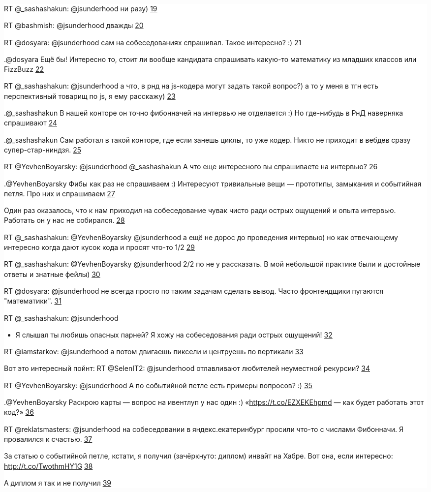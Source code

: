 RT @_sashashakun: @jsunderhood ни разу) [19][600665829068427264]

RT @bashmish: @jsunderhood дважды [20][600665833657016322]

RT @dosyara: @jsunderhood сам на собеседованиях спрашивал. Такое интересно? :) [21][600667533956534272]

.@dosyara Ещё бы! Интересно то, стоит ли вообще кандидата спрашивать какую-то математику из младших классов или FizzBuzz [22][600667885304950785]

RT @_sashashakun: @jsunderhood а что, в рнд на js-кодера могут задать такой вопрос?)  а то у меня в тгн есть перспективный товарищ по js, я ему расскажу) [23][600668021192032257]

.@_sashashakun В нашей конторе он точно фибонначей на интервью не отделается :) Но где-нибудь в РнД наверняка спрашивают [24][600668305343574017]

.@_sashashakun Сам работал в такой конторе, где если занешь циклы, то уже кодер. Никто не приходит в вебдев сразу супер-стар-ниндзя. [25][600668684852568064]

RT @YevhenBoyarsky: @jsunderhood @_sashashakun А что еще интересного вы спрашиваете на интервью? [26][600668938175930370]

.@YevhenBoyarsky Фибы как раз не спрашиваем :) Интересуют тривиальные вещи — прототипы, замыкания и событийная петля. Про них и спрашиваем [27][600669422236360705]

Один раз оказалось, что к нам приходил на собеседование чувак чисто ради острых ощущений и опыта интервью. Работать он у нас не собирался. [28][600670032834764801]

RT @_sashashakun: @YevhenBoyarsky @jsunderhood а ещё не дорос до проведения интервью) но как отвечающему интересно когда дают кусок кода и просят что-то 1/2 [29][600670441041199106]

RT @_sashashakun: @YevhenBoyarsky @jsunderhood 2/2 по не у рассказать. В мой небольшой практике были и достойные ответы и знатные фейлы) [30][600670450818142208]

RT @dosyara: @jsunderhood не всегда просто по таким задачам сделать вывод. Часто фронтендщики пугаются "математики". [31][600670772173111296]

RT @_sashashakun: @jsunderhood 
- Я слышал ты любишь опасных парней? Я хожу на собеседования ради острых ощущений! [32][600671783616937984]

RT @iamstarkov: @jsunderhood а потом двигаешь пиксели и центруешь по вертикали [33][600672154707984384]

Вот это интересный пойнт:
RT @SelenIT2: @jsunderhood отлавливают любителей неуместной рекурсии? [34][600674569029099520]

RT @YevhenBoyarsky: @jsunderhood А по событийной петле есть примеры вопросов? :) [35][600675315812184064]

.@YevhenBoyarsky Раскрою карты — вопрос на ивентлуп у нас один :) «https://t.co/EZXEKEhpmd — как будет работать этот код?» [36][600676125011025921]

RT @reklatsmasters: @jsunderhood на собеседовании в яндекс.екатеринбург просили что-то с числами Фибонначи. Я провалился к счастью. [37][600676283597590528]

За статью о событийной петле, кстати, я получил (зачёркнуто: диплом) инвайт на Хабре. Вот она, если интересно: http://t.co/TwothmHY1G [38][600679142296821761]

А диплом я так и не получил [39][600679569113411584]


[600095365254270976]: https://twitter.com/jsunderhood/status/600095365254270976
[600097468668338177]: https://twitter.com/jsunderhood/status/600097468668338177
[600099312031408128]: https://twitter.com/jsunderhood/status/600099312031408128
[600102309318758400]: https://twitter.com/jsunderhood/status/600102309318758400
[600190427933888512]: https://twitter.com/jsunderhood/status/600190427933888512
[600207485786533888]: https://twitter.com/jsunderhood/status/600207485786533888
[600208635701133312]: https://twitter.com/jsunderhood/status/600208635701133312
[600209331351592960]: https://twitter.com/jsunderhood/status/600209331351592960
[600209888300654592]: https://twitter.com/jsunderhood/status/600209888300654592
[600211385230991360]: https://twitter.com/jsunderhood/status/600211385230991360
[600212482980974592]: https://twitter.com/jsunderhood/status/600212482980974592
[600213592370188289]: https://twitter.com/jsunderhood/status/600213592370188289
[600214133515145216]: https://twitter.com/jsunderhood/status/600214133515145216
[600214953036017665]: https://twitter.com/jsunderhood/status/600214953036017665
[600216588143501312]: https://twitter.com/jsunderhood/status/600216588143501312
[600228503146094593]: https://twitter.com/jsunderhood/status/600228503146094593
[600229054026018816]: https://twitter.com/jsunderhood/status/600229054026018816
[600232240518451200]: https://twitter.com/jsunderhood/status/600232240518451200
[600236991670853632]: https://twitter.com/jsunderhood/status/600236991670853632
[600237633328029696]: https://twitter.com/jsunderhood/status/600237633328029696
[600238299471544320]: https://twitter.com/jsunderhood/status/600238299471544320
[600245014141210624]: https://twitter.com/jsunderhood/status/600245014141210624
[600245585527087104]: https://twitter.com/jsunderhood/status/600245585527087104
[600246027090788352]: https://twitter.com/jsunderhood/status/600246027090788352
[600259490987016192]: https://twitter.com/jsunderhood/status/600259490987016192
[600265057621114880]: https://twitter.com/jsunderhood/status/600265057621114880
[600269501150711808]: https://twitter.com/jsunderhood/status/600269501150711808
[600269583765889024]: https://twitter.com/jsunderhood/status/600269583765889024
[600291830639546370]: https://twitter.com/jsunderhood/status/600291830639546370
[600300472377942016]: https://twitter.com/jsunderhood/status/600300472377942016
[600301326581501952]: https://twitter.com/jsunderhood/status/600301326581501952
[600302237731168256]: https://twitter.com/jsunderhood/status/600302237731168256
[600302916260495360]: https://twitter.com/jsunderhood/status/600302916260495360
[600305976479240192]: https://twitter.com/jsunderhood/status/600305976479240192
[600311892419174402]: https://twitter.com/jsunderhood/status/600311892419174402
[600313750411948032]: https://twitter.com/jsunderhood/status/600313750411948032
[600315338035691520]: https://twitter.com/jsunderhood/status/600315338035691520
[600357163685552128]: https://twitter.com/jsunderhood/status/600357163685552128
[600384112294244352]: https://twitter.com/jsunderhood/status/600384112294244352
[600385061196832768]: https://twitter.com/jsunderhood/status/600385061196832768
[600551757727571968]: https://twitter.com/jsunderhood/status/600551757727571968
[600552270024019968]: https://twitter.com/jsunderhood/status/600552270024019968
[600579450804240385]: https://twitter.com/jsunderhood/status/600579450804240385
[600580737398603776]: https://twitter.com/jsunderhood/status/600580737398603776
[600583039459139584]: https://twitter.com/jsunderhood/status/600583039459139584
[600594909997998080]: https://twitter.com/jsunderhood/status/600594909997998080
[600597991389552640]: https://twitter.com/jsunderhood/status/600597991389552640
[600614235379470337]: https://twitter.com/jsunderhood/status/600614235379470337
[600614917759225856]: https://twitter.com/jsunderhood/status/600614917759225856
[600619887644549121]: https://twitter.com/jsunderhood/status/600619887644549121
[600620344894955520]: https://twitter.com/jsunderhood/status/600620344894955520
[600629328171429888]: https://twitter.com/jsunderhood/status/600629328171429888
[600631008812216320]: https://twitter.com/jsunderhood/status/600631008812216320
[600637012471873536]: https://twitter.com/jsunderhood/status/600637012471873536
[600637581827645441]: https://twitter.com/jsunderhood/status/600637581827645441
[600638254409502721]: https://twitter.com/jsunderhood/status/600638254409502721
[600641206897500160]: https://twitter.com/jsunderhood/status/600641206897500160
[600660525366779904]: https://twitter.com/jsunderhood/status/600660525366779904
[600662314505863169]: https://twitter.com/jsunderhood/status/600662314505863169
[600665829068427264]: https://twitter.com/jsunderhood/status/600665829068427264
[600665833657016322]: https://twitter.com/jsunderhood/status/600665833657016322
[600667533956534272]: https://twitter.com/jsunderhood/status/600667533956534272
[600667885304950785]: https://twitter.com/jsunderhood/status/600667885304950785
[600668021192032257]: https://twitter.com/jsunderhood/status/600668021192032257
[600668305343574017]: https://twitter.com/jsunderhood/status/600668305343574017
[600668684852568064]: https://twitter.com/jsunderhood/status/600668684852568064
[600668938175930370]: https://twitter.com/jsunderhood/status/600668938175930370
[600669422236360705]: https://twitter.com/jsunderhood/status/600669422236360705
[600670032834764801]: https://twitter.com/jsunderhood/status/600670032834764801
[600670441041199106]: https://twitter.com/jsunderhood/status/600670441041199106
[600670450818142208]: https://twitter.com/jsunderhood/status/600670450818142208
[600670772173111296]: https://twitter.com/jsunderhood/status/600670772173111296
[600671783616937984]: https://twitter.com/jsunderhood/status/600671783616937984
[600672154707984384]: https://twitter.com/jsunderhood/status/600672154707984384
[600674569029099520]: https://twitter.com/jsunderhood/status/600674569029099520
[600675315812184064]: https://twitter.com/jsunderhood/status/600675315812184064
[600676125011025921]: https://twitter.com/jsunderhood/status/600676125011025921
[600676283597590528]: https://twitter.com/jsunderhood/status/600676283597590528
[600679142296821761]: https://twitter.com/jsunderhood/status/600679142296821761
[600679569113411584]: https://twitter.com/jsunderhood/status/600679569113411584
[600683004479045633]: https://twitter.com/jsunderhood/status/600683004479045633
[600683459217137664]: https://twitter.com/jsunderhood/status/600683459217137664
[600683703954714625]: https://twitter.com/jsunderhood/status/600683703954714625
[600684862694109184]: https://twitter.com/jsunderhood/status/600684862694109184
[600685769859190784]: https://twitter.com/jsunderhood/status/600685769859190784
[600687581181915137]: https://twitter.com/jsunderhood/status/600687581181915137
[600689111150829568]: https://twitter.com/jsunderhood/status/600689111150829568
[600705232650244096]: https://twitter.com/jsunderhood/status/600705232650244096
[600705725556510720]: https://twitter.com/jsunderhood/status/600705725556510720
[600707234440577025]: https://twitter.com/jsunderhood/status/600707234440577025
[600707931043143680]: https://twitter.com/jsunderhood/status/600707931043143680
[600711388877758468]: https://twitter.com/jsunderhood/status/600711388877758468
[600930441160429569]: https://twitter.com/jsunderhood/status/600930441160429569
[600931845434388480]: https://twitter.com/jsunderhood/status/600931845434388480
[600934006381748224]: https://twitter.com/jsunderhood/status/600934006381748224
[600981775389728769]: https://twitter.com/jsunderhood/status/600981775389728769
[600985559062949888]: https://twitter.com/jsunderhood/status/600985559062949888
[600994992006496256]: https://twitter.com/jsunderhood/status/600994992006496256
[601004274634600448]: https://twitter.com/jsunderhood/status/601004274634600448
[601004974311636993]: https://twitter.com/jsunderhood/status/601004974311636993
[601005838954844160]: https://twitter.com/jsunderhood/status/601005838954844160
[601005846701678592]: https://twitter.com/jsunderhood/status/601005846701678592
[601009384194514945]: https://twitter.com/jsunderhood/status/601009384194514945
[601025326156754944]: https://twitter.com/jsunderhood/status/601025326156754944
[601025577148100608]: https://twitter.com/jsunderhood/status/601025577148100608
[601025992795267072]: https://twitter.com/jsunderhood/status/601025992795267072
[601036892734410752]: https://twitter.com/jsunderhood/status/601036892734410752
[601036991325679616]: https://twitter.com/jsunderhood/status/601036991325679616
[601039960846835715]: https://twitter.com/jsunderhood/status/601039960846835715
[601040500448190466]: https://twitter.com/jsunderhood/status/601040500448190466
[601040566680494080]: https://twitter.com/jsunderhood/status/601040566680494080
[601041745925808130]: https://twitter.com/jsunderhood/status/601041745925808130
[601042069990277120]: https://twitter.com/jsunderhood/status/601042069990277120
[601042140966363136]: https://twitter.com/jsunderhood/status/601042140966363136
[601042881223229441]: https://twitter.com/jsunderhood/status/601042881223229441
[601044028348575745]: https://twitter.com/jsunderhood/status/601044028348575745
[601045309423263744]: https://twitter.com/jsunderhood/status/601045309423263744
[601046033339174912]: https://twitter.com/jsunderhood/status/601046033339174912
[601046041950101504]: https://twitter.com/jsunderhood/status/601046041950101504
[601046926784602112]: https://twitter.com/jsunderhood/status/601046926784602112
[601047141335900160]: https://twitter.com/jsunderhood/status/601047141335900160
[601067409852780545]: https://twitter.com/jsunderhood/status/601067409852780545
[601072666917916673]: https://twitter.com/jsunderhood/status/601072666917916673
[601073999498600448]: https://twitter.com/jsunderhood/status/601073999498600448
[601075087274582016]: https://twitter.com/jsunderhood/status/601075087274582016
[601075315805462528]: https://twitter.com/jsunderhood/status/601075315805462528
[601082320209256448]: https://twitter.com/jsunderhood/status/601082320209256448
[601089568746639360]: https://twitter.com/jsunderhood/status/601089568746639360
[601091645711503362]: https://twitter.com/jsunderhood/status/601091645711503362
[601092072339349505]: https://twitter.com/jsunderhood/status/601092072339349505
[601093378818875392]: https://twitter.com/jsunderhood/status/601093378818875392
[601093525409812480]: https://twitter.com/jsunderhood/status/601093525409812480
[601095230029430786]: https://twitter.com/jsunderhood/status/601095230029430786
[601095530828169216]: https://twitter.com/jsunderhood/status/601095530828169216
[601096100133605376]: https://twitter.com/jsunderhood/status/601096100133605376
[601098663604150273]: https://twitter.com/jsunderhood/status/601098663604150273
[601099855713402880]: https://twitter.com/jsunderhood/status/601099855713402880
[601100827051356160]: https://twitter.com/jsunderhood/status/601100827051356160
[601101620022218754]: https://twitter.com/jsunderhood/status/601101620022218754
[601101681934409728]: https://twitter.com/jsunderhood/status/601101681934409728
[601101784535474176]: https://twitter.com/jsunderhood/status/601101784535474176
[601105634965245952]: https://twitter.com/jsunderhood/status/601105634965245952
[601107310006632448]: https://twitter.com/jsunderhood/status/601107310006632448
[601107481742442497]: https://twitter.com/jsunderhood/status/601107481742442497
[601108107587096577]: https://twitter.com/jsunderhood/status/601108107587096577
[601113444419555330]: https://twitter.com/jsunderhood/status/601113444419555330
[601113709965115392]: https://twitter.com/jsunderhood/status/601113709965115392
[601114513149194240]: https://twitter.com/jsunderhood/status/601114513149194240
[601118990220566528]: https://twitter.com/jsunderhood/status/601118990220566528
[601121110860689408]: https://twitter.com/jsunderhood/status/601121110860689408
[601136252134563841]: https://twitter.com/jsunderhood/status/601136252134563841
[601136721850441729]: https://twitter.com/jsunderhood/status/601136721850441729
[601146178256949250]: https://twitter.com/jsunderhood/status/601146178256949250
[601146782555463680]: https://twitter.com/jsunderhood/status/601146782555463680
[601147117982371840]: https://twitter.com/jsunderhood/status/601147117982371840
[601150421407764480]: https://twitter.com/jsunderhood/status/601150421407764480
[601151254069383168]: https://twitter.com/jsunderhood/status/601151254069383168
[601152170176688129]: https://twitter.com/jsunderhood/status/601152170176688129
[601152798588325889]: https://twitter.com/jsunderhood/status/601152798588325889
[601272301473116160]: https://twitter.com/jsunderhood/status/601272301473116160
[601272477034098688]: https://twitter.com/jsunderhood/status/601272477034098688
[601307088082608128]: https://twitter.com/jsunderhood/status/601307088082608128
[601329215196258304]: https://twitter.com/jsunderhood/status/601329215196258304
[601342316771676160]: https://twitter.com/jsunderhood/status/601342316771676160
[601380740148887552]: https://twitter.com/jsunderhood/status/601380740148887552
[601397559060467714]: https://twitter.com/jsunderhood/status/601397559060467714
[601408413373997056]: https://twitter.com/jsunderhood/status/601408413373997056
[601408938039443457]: https://twitter.com/jsunderhood/status/601408938039443457
[601409015852244992]: https://twitter.com/jsunderhood/status/601409015852244992
[601409428588523520]: https://twitter.com/jsunderhood/status/601409428588523520
[601409922870484992]: https://twitter.com/jsunderhood/status/601409922870484992
[601410118517927936]: https://twitter.com/jsunderhood/status/601410118517927936
[601410611256401920]: https://twitter.com/jsunderhood/status/601410611256401920
[601411328348151809]: https://twitter.com/jsunderhood/status/601411328348151809
[601412003333275648]: https://twitter.com/jsunderhood/status/601412003333275648
[601412395731410944]: https://twitter.com/jsunderhood/status/601412395731410944
[601413445938982913]: https://twitter.com/jsunderhood/status/601413445938982913
[601413791469932544]: https://twitter.com/jsunderhood/status/601413791469932544
[601414213421178880]: https://twitter.com/jsunderhood/status/601414213421178880
[601414361769385985]: https://twitter.com/jsunderhood/status/601414361769385985
[601414578711437312]: https://twitter.com/jsunderhood/status/601414578711437312
[601414906638897152]: https://twitter.com/jsunderhood/status/601414906638897152
[601415317374509056]: https://twitter.com/jsunderhood/status/601415317374509056
[601415551311806464]: https://twitter.com/jsunderhood/status/601415551311806464
[601416003512328192]: https://twitter.com/jsunderhood/status/601416003512328192
[601416211478478848]: https://twitter.com/jsunderhood/status/601416211478478848
[601416694561660928]: https://twitter.com/jsunderhood/status/601416694561660928
[601416929136529409]: https://twitter.com/jsunderhood/status/601416929136529409
[601418575937699840]: https://twitter.com/jsunderhood/status/601418575937699840
[601418978511233024]: https://twitter.com/jsunderhood/status/601418978511233024
[601419377012043776]: https://twitter.com/jsunderhood/status/601419377012043776
[601419806424887296]: https://twitter.com/jsunderhood/status/601419806424887296
[601420671898546176]: https://twitter.com/jsunderhood/status/601420671898546176
[601422505119719424]: https://twitter.com/jsunderhood/status/601422505119719424
[601423066913202176]: https://twitter.com/jsunderhood/status/601423066913202176
[601424252097699840]: https://twitter.com/jsunderhood/status/601424252097699840
[601431881700225024]: https://twitter.com/jsunderhood/status/601431881700225024
[601432067285614592]: https://twitter.com/jsunderhood/status/601432067285614592
[601433506246438912]: https://twitter.com/jsunderhood/status/601433506246438912
[601437812030746625]: https://twitter.com/jsunderhood/status/601437812030746625
[601437844104613889]: https://twitter.com/jsunderhood/status/601437844104613889
[601438447203536896]: https://twitter.com/jsunderhood/status/601438447203536896
[601467814923272192]: https://twitter.com/jsunderhood/status/601467814923272192
[601469849483743232]: https://twitter.com/jsunderhood/status/601469849483743232
[601475702911795201]: https://twitter.com/jsunderhood/status/601475702911795201
[601477153742581761]: https://twitter.com/jsunderhood/status/601477153742581761
[601477881936633856]: https://twitter.com/jsunderhood/status/601477881936633856
[601480305380335616]: https://twitter.com/jsunderhood/status/601480305380335616
[601480805316227072]: https://twitter.com/jsunderhood/status/601480805316227072
[601481973459243008]: https://twitter.com/jsunderhood/status/601481973459243008
[601481980581171200]: https://twitter.com/jsunderhood/status/601481980581171200
[601483553671643136]: https://twitter.com/jsunderhood/status/601483553671643136
[601483613654351874]: https://twitter.com/jsunderhood/status/601483613654351874
[601485880696696832]: https://twitter.com/jsunderhood/status/601485880696696832
[601486785089253376]: https://twitter.com/jsunderhood/status/601486785089253376
[601488257961086976]: https://twitter.com/jsunderhood/status/601488257961086976
[601491760024526848]: https://twitter.com/jsunderhood/status/601491760024526848
[601504518434611200]: https://twitter.com/jsunderhood/status/601504518434611200
[601508591670001664]: https://twitter.com/jsunderhood/status/601508591670001664
[601640184090877954]: https://twitter.com/jsunderhood/status/601640184090877954
[601672130883952641]: https://twitter.com/jsunderhood/status/601672130883952641
[601672465463521280]: https://twitter.com/jsunderhood/status/601672465463521280
[601672983392952320]: https://twitter.com/jsunderhood/status/601672983392952320
[601673152503119872]: https://twitter.com/jsunderhood/status/601673152503119872
[601673413481144320]: https://twitter.com/jsunderhood/status/601673413481144320
[601673692083544065]: https://twitter.com/jsunderhood/status/601673692083544065
[601675610218504193]: https://twitter.com/jsunderhood/status/601675610218504193
[601675618237952000]: https://twitter.com/jsunderhood/status/601675618237952000
[601676106236862464]: https://twitter.com/jsunderhood/status/601676106236862464
[601677456601456640]: https://twitter.com/jsunderhood/status/601677456601456640
[601679129713446912]: https://twitter.com/jsunderhood/status/601679129713446912
[601679208885186560]: https://twitter.com/jsunderhood/status/601679208885186560
[601680777240272896]: https://twitter.com/jsunderhood/status/601680777240272896
[601681596631093251]: https://twitter.com/jsunderhood/status/601681596631093251
[601681912202174464]: https://twitter.com/jsunderhood/status/601681912202174464
[601683038980956160]: https://twitter.com/jsunderhood/status/601683038980956160
[601684272190226433]: https://twitter.com/jsunderhood/status/601684272190226433
[601684296315871232]: https://twitter.com/jsunderhood/status/601684296315871232
[601684604869857280]: https://twitter.com/jsunderhood/status/601684604869857280
[601685104893755392]: https://twitter.com/jsunderhood/status/601685104893755392
[601685118256832512]: https://twitter.com/jsunderhood/status/601685118256832512
[601686975326859264]: https://twitter.com/jsunderhood/status/601686975326859264
[601686988673175552]: https://twitter.com/jsunderhood/status/601686988673175552
[601687007740452864]: https://twitter.com/jsunderhood/status/601687007740452864
[601687532301066241]: https://twitter.com/jsunderhood/status/601687532301066241
[601687956705914880]: https://twitter.com/jsunderhood/status/601687956705914880
[601689127495532544]: https://twitter.com/jsunderhood/status/601689127495532544
[601692733196107776]: https://twitter.com/jsunderhood/status/601692733196107776
[601693690134962176]: https://twitter.com/jsunderhood/status/601693690134962176
[601695253486301184]: https://twitter.com/jsunderhood/status/601695253486301184
[601695439822430208]: https://twitter.com/jsunderhood/status/601695439822430208
[601697604548874240]: https://twitter.com/jsunderhood/status/601697604548874240
[601697614229286912]: https://twitter.com/jsunderhood/status/601697614229286912
[601698322986967040]: https://twitter.com/jsunderhood/status/601698322986967040
[601698869655764992]: https://twitter.com/jsunderhood/status/601698869655764992
[601699699981189120]: https://twitter.com/jsunderhood/status/601699699981189120
[601699886304731136]: https://twitter.com/jsunderhood/status/601699886304731136
[601700647315079168]: https://twitter.com/jsunderhood/status/601700647315079168
[601700901796065281]: https://twitter.com/jsunderhood/status/601700901796065281
[601702681363816449]: https://twitter.com/jsunderhood/status/601702681363816449
[601703357762404352]: https://twitter.com/jsunderhood/status/601703357762404352
[601703416008724480]: https://twitter.com/jsunderhood/status/601703416008724480
[601707536195158016]: https://twitter.com/jsunderhood/status/601707536195158016
[601708538638016512]: https://twitter.com/jsunderhood/status/601708538638016512
[601731328376229889]: https://twitter.com/jsunderhood/status/601731328376229889
[601743643058282497]: https://twitter.com/jsunderhood/status/601743643058282497
[601753382618009600]: https://twitter.com/jsunderhood/status/601753382618009600
[601753908957032448]: https://twitter.com/jsunderhood/status/601753908957032448
[601754055032086528]: https://twitter.com/jsunderhood/status/601754055032086528
[601754616389345280]: https://twitter.com/jsunderhood/status/601754616389345280
[601754841820594177]: https://twitter.com/jsunderhood/status/601754841820594177
[601755268800720896]: https://twitter.com/jsunderhood/status/601755268800720896
[601755443111813122]: https://twitter.com/jsunderhood/status/601755443111813122
[601755688667316225]: https://twitter.com/jsunderhood/status/601755688667316225
[601756042897285120]: https://twitter.com/jsunderhood/status/601756042897285120
[601756231976558592]: https://twitter.com/jsunderhood/status/601756231976558592
[601756245654171648]: https://twitter.com/jsunderhood/status/601756245654171648
[601757575441457152]: https://twitter.com/jsunderhood/status/601757575441457152
[601757712293208064]: https://twitter.com/jsunderhood/status/601757712293208064
[601757931143602176]: https://twitter.com/jsunderhood/status/601757931143602176
[601758366856257537]: https://twitter.com/jsunderhood/status/601758366856257537
[601759218157408256]: https://twitter.com/jsunderhood/status/601759218157408256
[601765037301174273]: https://twitter.com/jsunderhood/status/601765037301174273
[601765326892769280]: https://twitter.com/jsunderhood/status/601765326892769280
[601765834323791873]: https://twitter.com/jsunderhood/status/601765834323791873
[601766295995047936]: https://twitter.com/jsunderhood/status/601766295995047936
[601767296978288640]: https://twitter.com/jsunderhood/status/601767296978288640
[601767308139339776]: https://twitter.com/jsunderhood/status/601767308139339776
[601767340854870017]: https://twitter.com/jsunderhood/status/601767340854870017
[601768374620815361]: https://twitter.com/jsunderhood/status/601768374620815361
[601768419508297728]: https://twitter.com/jsunderhood/status/601768419508297728
[601770267451518976]: https://twitter.com/jsunderhood/status/601770267451518976
[601770659161706496]: https://twitter.com/jsunderhood/status/601770659161706496
[601770867505389570]: https://twitter.com/jsunderhood/status/601770867505389570
[601794640489091072]: https://twitter.com/jsunderhood/status/601794640489091072
[601802489046896640]: https://twitter.com/jsunderhood/status/601802489046896640
[601802593703227392]: https://twitter.com/jsunderhood/status/601802593703227392
[601802824595415040]: https://twitter.com/jsunderhood/status/601802824595415040
[601804506830082048]: https://twitter.com/jsunderhood/status/601804506830082048
[601810325676130306]: https://twitter.com/jsunderhood/status/601810325676130306
[601810379006713857]: https://twitter.com/jsunderhood/status/601810379006713857
[601810683861344256]: https://twitter.com/jsunderhood/status/601810683861344256
[601811827169873920]: https://twitter.com/jsunderhood/status/601811827169873920
[601812437516591104]: https://twitter.com/jsunderhood/status/601812437516591104
[601813994425491456]: https://twitter.com/jsunderhood/status/601813994425491456
[601818363308994562]: https://twitter.com/jsunderhood/status/601818363308994562
[601818385933082624]: https://twitter.com/jsunderhood/status/601818385933082624
[601818888989503489]: https://twitter.com/jsunderhood/status/601818888989503489
[602023102038593536]: https://twitter.com/jsunderhood/status/602023102038593536
[602024548326834176]: https://twitter.com/jsunderhood/status/602024548326834176
[602025506486296576]: https://twitter.com/jsunderhood/status/602025506486296576
[602025773218799616]: https://twitter.com/jsunderhood/status/602025773218799616
[602025786925780993]: https://twitter.com/jsunderhood/status/602025786925780993
[602025862133915648]: https://twitter.com/jsunderhood/status/602025862133915648
[602027288037892096]: https://twitter.com/jsunderhood/status/602027288037892096
[602030219776647168]: https://twitter.com/jsunderhood/status/602030219776647168
[602030481358598144]: https://twitter.com/jsunderhood/status/602030481358598144
[602030834388963328]: https://twitter.com/jsunderhood/status/602030834388963328
[602031728191000576]: https://twitter.com/jsunderhood/status/602031728191000576
[602033794481311744]: https://twitter.com/jsunderhood/status/602033794481311744
[602052117768044544]: https://twitter.com/jsunderhood/status/602052117768044544
[602052436002533376]: https://twitter.com/jsunderhood/status/602052436002533376
[602052650776002560]: https://twitter.com/jsunderhood/status/602052650776002560
[602052934071889920]: https://twitter.com/jsunderhood/status/602052934071889920
[602053469239975936]: https://twitter.com/jsunderhood/status/602053469239975936
[602053695321317376]: https://twitter.com/jsunderhood/status/602053695321317376
[602054148335529984]: https://twitter.com/jsunderhood/status/602054148335529984
[602054554478338049]: https://twitter.com/jsunderhood/status/602054554478338049
[602056174452809728]: https://twitter.com/jsunderhood/status/602056174452809728
[602058232320892928]: https://twitter.com/jsunderhood/status/602058232320892928
[602065098371420161]: https://twitter.com/jsunderhood/status/602065098371420161
[602065276792877056]: https://twitter.com/jsunderhood/status/602065276792877056
[602065437694767104]: https://twitter.com/jsunderhood/status/602065437694767104
[602065990663467008]: https://twitter.com/jsunderhood/status/602065990663467008
[602067663158943745]: https://twitter.com/jsunderhood/status/602067663158943745
[602068241905770498]: https://twitter.com/jsunderhood/status/602068241905770498
[602068736921759744]: https://twitter.com/jsunderhood/status/602068736921759744
[602069687065780224]: https://twitter.com/jsunderhood/status/602069687065780224
[602070943175938048]: https://twitter.com/jsunderhood/status/602070943175938048
[602075739425476608]: https://twitter.com/jsunderhood/status/602075739425476608
[602075966886776832]: https://twitter.com/jsunderhood/status/602075966886776832
[602076962950148097]: https://twitter.com/jsunderhood/status/602076962950148097
[602077824154017793]: https://twitter.com/jsunderhood/status/602077824154017793
[602078292133466112]: https://twitter.com/jsunderhood/status/602078292133466112
[602096771716784128]: https://twitter.com/jsunderhood/status/602096771716784128
[602098869967712257]: https://twitter.com/jsunderhood/status/602098869967712257
[602099383044288512]: https://twitter.com/jsunderhood/status/602099383044288512
[602102617611853824]: https://twitter.com/jsunderhood/status/602102617611853824
[602110775038185473]: https://twitter.com/jsunderhood/status/602110775038185473
[602110798534696961]: https://twitter.com/jsunderhood/status/602110798534696961
[602114461089013760]: https://twitter.com/jsunderhood/status/602114461089013760
[602117919493992448]: https://twitter.com/jsunderhood/status/602117919493992448
[602137245840240640]: https://twitter.com/jsunderhood/status/602137245840240640
[602138304780365825]: https://twitter.com/jsunderhood/status/602138304780365825
[602138600248049664]: https://twitter.com/jsunderhood/status/602138600248049664
[602138937612701696]: https://twitter.com/jsunderhood/status/602138937612701696
[602140443451760640]: https://twitter.com/jsunderhood/status/602140443451760640
[602141015651315713]: https://twitter.com/jsunderhood/status/602141015651315713
[602141466429894656]: https://twitter.com/jsunderhood/status/602141466429894656
[602141570880643072]: https://twitter.com/jsunderhood/status/602141570880643072
[602143134152261632]: https://twitter.com/jsunderhood/status/602143134152261632
[602147141843312640]: https://twitter.com/jsunderhood/status/602147141843312640
[602147565388300289]: https://twitter.com/jsunderhood/status/602147565388300289
[602147580387184640]: https://twitter.com/jsunderhood/status/602147580387184640
[602148158198685698]: https://twitter.com/jsunderhood/status/602148158198685698
[602149129616302080]: https://twitter.com/jsunderhood/status/602149129616302080
